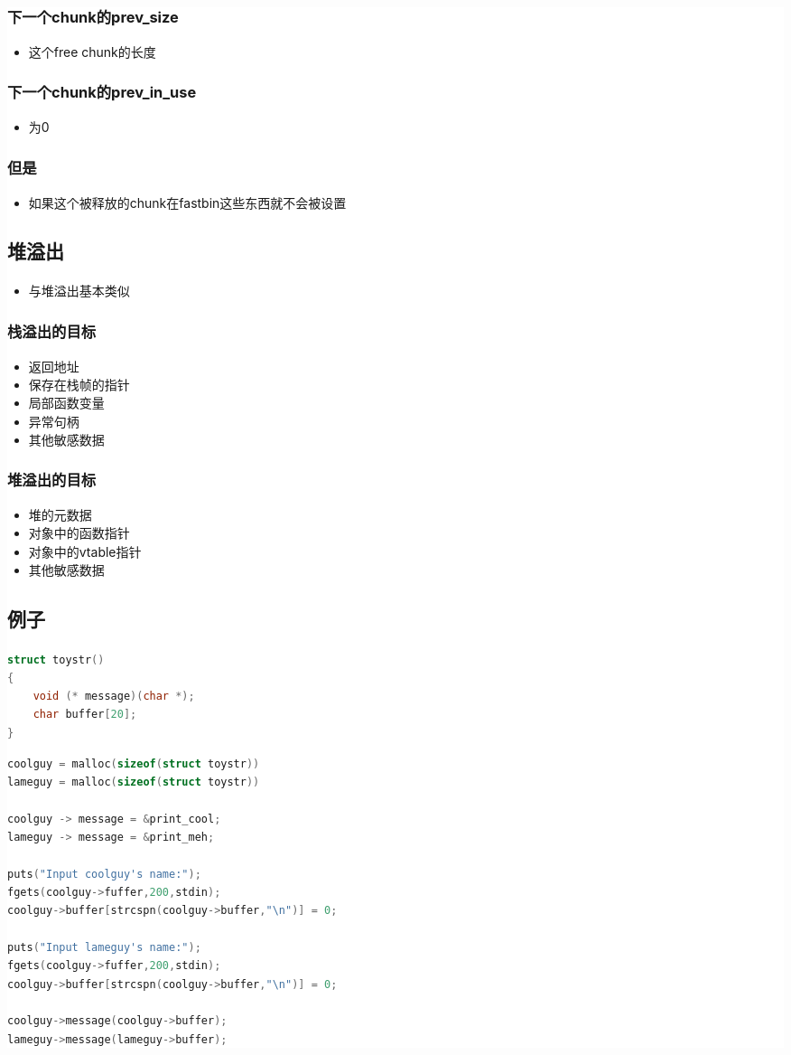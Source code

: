 </div>

<div id="right">

### 下一个chunk的prev_size 
- 这个free chunk的长度
### 下一个chunk的prev_in_use
- 为0
### 但是
- 如果这个被释放的chunk在fastbin这些东西就不会被设置 

</div>


## 堆溢出
- 与堆溢出基本类似
### 栈溢出的目标
- 返回地址
- 保存在栈帧的指针
- 局部函数变量
- 异常句柄
- 其他敏感数据
### 堆溢出的目标
- 堆的元数据
- 对象中的函数指针
- 对象中的vtable指针
- 其他敏感数据

## 例子
```c
struct toystr()
{
    void (* message)(char *);
    char buffer[20];
}
```
```c
coolguy = malloc(sizeof(struct toystr))
lameguy = malloc(sizeof(struct toystr))

coolguy -> message = &print_cool;
lameguy -> message = &print_meh;

puts("Input coolguy's name:");
fgets(coolguy->fuffer,200,stdin);
coolguy->buffer[strcspn(coolguy->buffer,"\n")] = 0;

puts("Input lameguy's name:");
fgets(coolguy->fuffer,200,stdin);
coolguy->buffer[strcspn(coolguy->buffer,"\n")] = 0;

coolguy->message(coolguy->buffer);
lameguy->message(lameguy->buffer);
```
